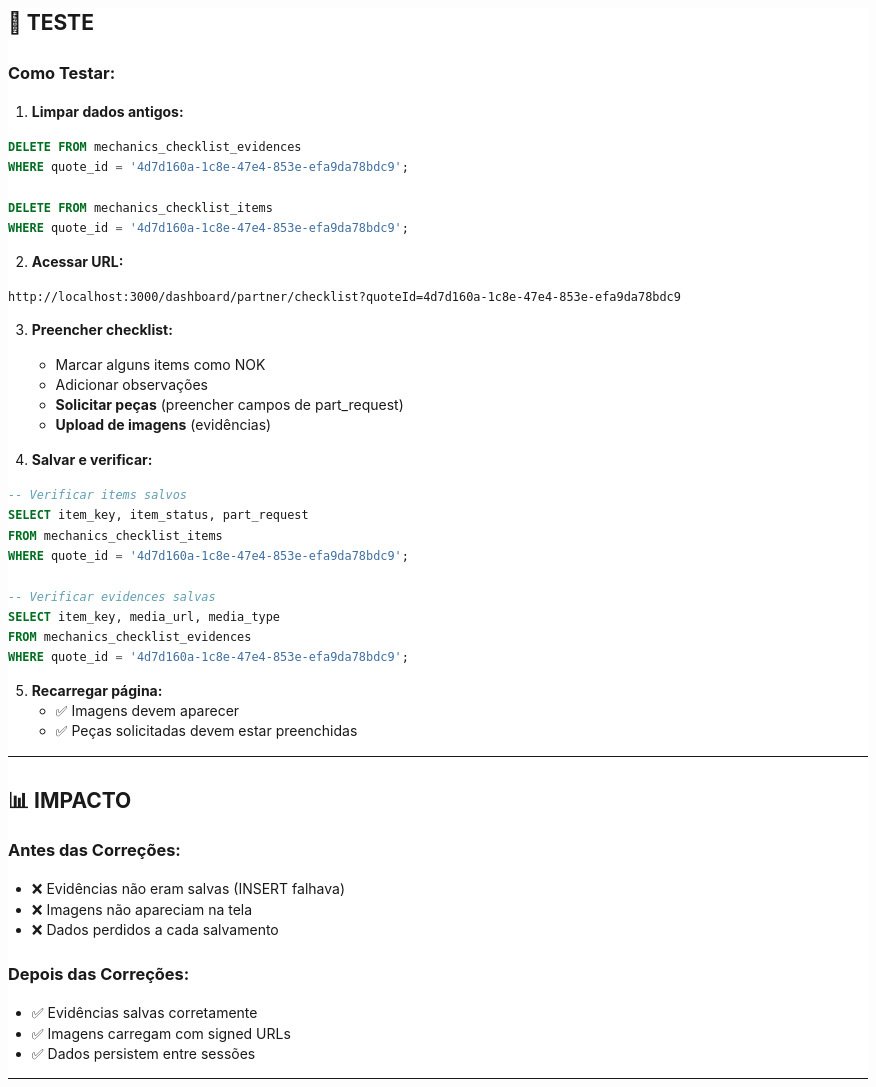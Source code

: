 
## 🧪 TESTE

### Como Testar:

1. **Limpar dados antigos:**
```sql
DELETE FROM mechanics_checklist_evidences 
WHERE quote_id = '4d7d160a-1c8e-47e4-853e-efa9da78bdc9';

DELETE FROM mechanics_checklist_items 
WHERE quote_id = '4d7d160a-1c8e-47e4-853e-efa9da78bdc9';
```

2. **Acessar URL:**
```
http://localhost:3000/dashboard/partner/checklist?quoteId=4d7d160a-1c8e-47e4-853e-efa9da78bdc9
```

3. **Preencher checklist:**
   - Marcar alguns items como NOK
   - Adicionar observações
   - **Solicitar peças** (preencher campos de part_request)
   - **Upload de imagens** (evidências)

4. **Salvar e verificar:**
```sql
-- Verificar items salvos
SELECT item_key, item_status, part_request 
FROM mechanics_checklist_items 
WHERE quote_id = '4d7d160a-1c8e-47e4-853e-efa9da78bdc9';

-- Verificar evidences salvas
SELECT item_key, media_url, media_type 
FROM mechanics_checklist_evidences 
WHERE quote_id = '4d7d160a-1c8e-47e4-853e-efa9da78bdc9';
```

5. **Recarregar página:**
   - ✅ Imagens devem aparecer
   - ✅ Peças solicitadas devem estar preenchidas

---

## 📊 IMPACTO

### Antes das Correções:
- ❌ Evidências não eram salvas (INSERT falhava)
- ❌ Imagens não apareciam na tela
- ❌ Dados perdidos a cada salvamento

### Depois das Correções:
- ✅ Evidências salvas corretamente
- ✅ Imagens carregam com signed URLs
- ✅ Dados persistem entre sessões

---